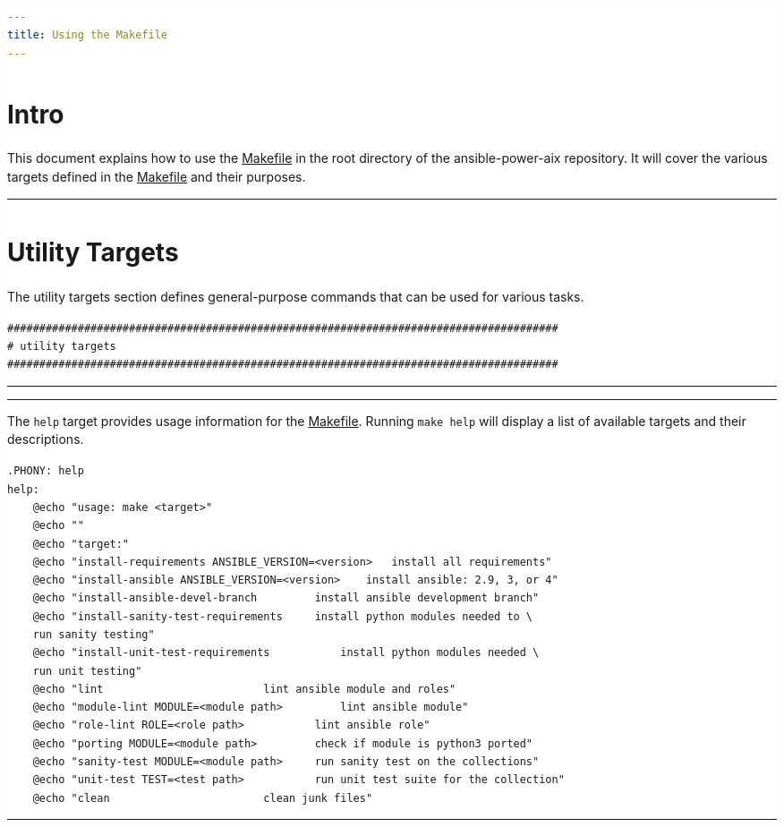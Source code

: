 ```yaml
---
title: Using the Makefile
---
```

# Intro

This document explains how to use the <SwmPath>[Makefile](Makefile)</SwmPath> in the root directory of the ansible-power-aix repository. It will cover the various targets defined in the <SwmPath>[Makefile](Makefile)</SwmPath> and their purposes.

<SwmSnippet path="/Makefile" line="26">

---

# Utility Targets

The utility targets section defines general-purpose commands that can be used for various tasks.

```
######################################################################################
# utility targets
######################################################################################
```

---

</SwmSnippet>

<SwmSnippet path="/Makefile" line="30">

---

The <SwmToken path="Makefile" pos="30:4:4" line-data=".PHONY: help">`help`</SwmToken> target provides usage information for the <SwmPath>[Makefile](Makefile)</SwmPath>. Running <SwmToken path="Makefile" pos="32:8:8" line-data="	@echo &quot;usage: make &lt;target&gt;&quot;">`make`</SwmToken>` `<SwmToken path="Makefile" pos="30:4:4" line-data=".PHONY: help">`help`</SwmToken> will display a list of available targets and their descriptions.

```
.PHONY: help
help:
	@echo "usage: make <target>"
	@echo ""
	@echo "target:"
	@echo "install-requirements ANSIBLE_VERSION=<version> 	install all requirements"
	@echo "install-ansible ANSIBLE_VERSION=<version>	install ansible: 2.9, 3, or 4"
	@echo "install-ansible-devel-branch			install ansible development branch"
	@echo "install-sanity-test-requirements		install python modules needed to \
	run sanity testing"
	@echo "install-unit-test-requirements 			install python modules needed \
	run unit testing"
	@echo "lint 						lint ansible module and roles"         
	@echo "module-lint MODULE=<module path> 		lint ansible module"         
	@echo "role-lint ROLE=<role path> 			lint ansible role"         
	@echo "porting MODULE=<module path>			check if module is python3 ported"
	@echo "sanity-test MODULE=<module path>		run sanity test on the collections"
	@echo "unit-test TEST=<test path>			run unit test suite for the collection"
	@echo "clean						clean junk files"

```

---